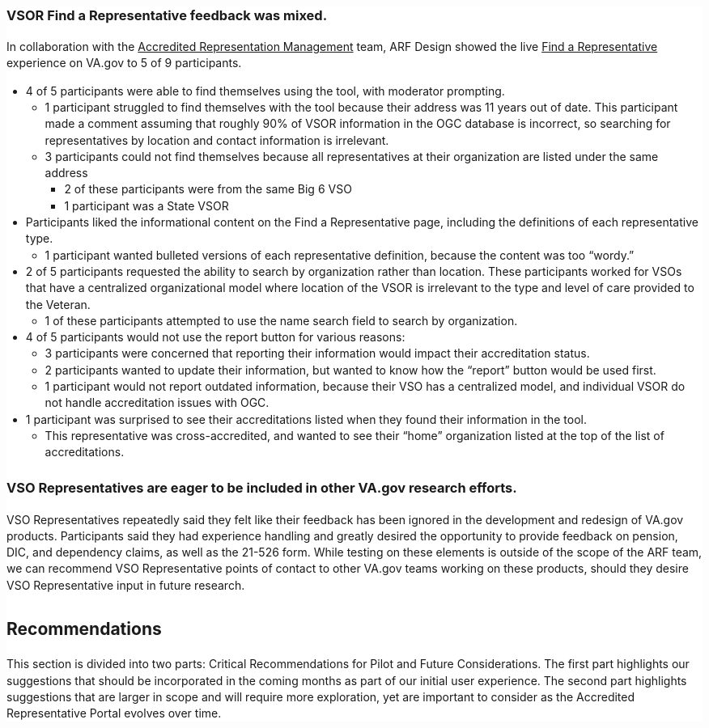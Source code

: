 ### VSOR Find a Representative feedback was mixed.
In collaboration with the [Accredited Representation Management](https://github.com/department-of-veterans-affairs/va.gov-team/tree/master/products/accredited-representation-management/research) team, ARF Design showed the live [Find a Representative](https://www.va.gov/get-help-from-accredited-representative/find-rep/) experience on VA.gov to 5 of 9 participants.
- 4 of 5 participants were able to find themselves using the tool, with moderator prompting. 
  - 1 participant struggled to find themselves with the tool because their address was 11 years out of date. This participant made a comment assuming that roughly 90% of VSOR information in the OGC database is incorrect, so searching for representatives by location and contact information is irrelevant.
  - 3 participants could not find themselves because all representatives at their organization are listed under the same address
    - 2 of these participants were from the same Big 6 VSO
    - 1 participant was a State VSOR
- Participants liked the informational content on the Find a Representative page, including the definitions of each representative type.
  - 1 participant wanted bulleted versions of each representative definition, because the content was too “wordy.”
- 2 of 5 participants requested the ability to search by organization rather than location. These participants worked for VSOs that have a centralized organizational model where location of the VSOR is irrelevant to the type and level of care provided to the Veteran.
  - 1 of these participants attempted to use the name search field to search by organization.
- 4 of 5 participants would not use the report button for various reasons:
  - 3 participants were concerned that reporting their information would impact their accreditation status.
  - 2 participants wanted to update their information, but wanted to know how the “report” button would be used first.
  - 1 participant would not report outdated information, because their VSO has a centralized model, and individual VSOR do not handle accreditation issues with OGC.
- 1 participant was surprised to see their accreditations listed when they found their information in the tool.
  - This representative was cross-accredited, and wanted to see their “home” organization listed at the top of the list of accreditations.

### VSO Representatives are eager to be included in other VA.gov research efforts.
VSO Representatives repeatedly said they felt like their feedback has been ignored in the development and redesign of VA.gov products. Participants said they had experience handling and greatly desired the opportunity to provide feedback on pension, DIC, and dependency claims, as well as the 21-526 form. While testing on these elements is outside of the scope of the ARF team, we can recommend VSO Representative points of contact to other VA.gov teams working on these products, should they desire VSO Representative input in future research. 

## Recommendations
This section is divided into two parts: Critical Recommendations for Pilot and Future Considerations. The first part highlights our suggestions that should be incorporated in the coming months as part of our initial user experience. The second part highlights suggestions that are larger in scope and will require more exploration, yet are important to consider as the Accredited Representative Portal evolves over time.
